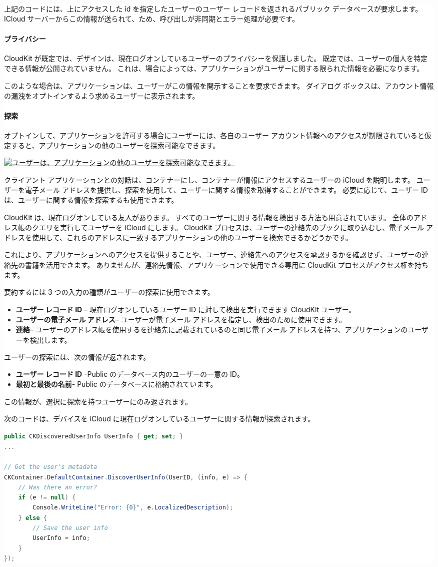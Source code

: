 上記のコードには、上にアクセスした id を指定したユーザーのユーザー レコードを返されるパブリック データベースが要求します。 ICloud サーバーからこの情報が送られて、ため、呼び出しが非同期とエラー処理が必要です。

#### <a name="privacy"></a>プライバシー

CloudKit が既定では、デザインは、現在ログオンしているユーザーのプライバシーを保護しました。 既定では、ユーザーの個人を特定できる情報が公開されていません。 これは、場合によっては、アプリケーションがユーザーに関する限られた情報を必要になります。

このような場合は、アプリケーションは、ユーザーがこの情報を開示することを要求できます。 ダイアログ ボックスは、アカウント情報の漏洩をオプトインするよう求めるユーザーに表示されます。

#### <a name="discovery"></a>探索

オプトインして、アプリケーションを許可する場合にユーザーには、各自のユーザー アカウント情報へのアクセスが制限されていると仮定すると、アプリケーションの他のユーザーを探索可能なできます。

 [![](intro-to-cloudkit-images/image42.png "ユーザーは、アプリケーションの他のユーザーを探索可能なできます。")](intro-to-cloudkit-images/image42.png#lightbox)

クライアント アプリケーションとの対話は、コンテナーにし、コンテナーが情報にアクセスするユーザーの iCloud を説明します。 ユーザーを電子メール アドレスを提供し、探索を使用して、ユーザーに関する情報を取得することができます。 必要に応じて、ユーザー ID は、ユーザーに関する情報を探索するも使用できます。

CloudKit は、現在ログオンしている友人があります。 すべてのユーザーに関する情報を検出する方法も用意されています。 全体のアドレス帳のクエリを実行してユーザーを iCloud にします。 CloudKit プロセスは、ユーザーの連絡先のブックに取り込むし、電子メール アドレスを使用して、これらのアドレスに一致するアプリケーションの他のユーザーを検索できるかどうかです。

これにより、アプリケーションへのアクセスを提供することや、ユーザー、連絡先へのアクセスを承認するかを確認せず、ユーザーの連絡先の書籍を活用できます。 ありませんが、連絡先情報、アプリケーションで使用できる専用に CloudKit プロセスがアクセス権を持ちます。

要約するには 3 つの入力の種類がユーザーの探索に使用できます。

-  **ユーザー レコード ID** – 現在ログオンしているユーザー ID に対して検出を実行できます CloudKit ユーザー。
-  **ユーザーの電子メール アドレス**– ユーザーが電子メール アドレスを指定し、検出のために使用できます。
-  **連絡**– ユーザーのアドレス帳を使用するを連絡先に記載されているのと同じ電子メール アドレスを持つ、アプリケーションのユーザーを検出します。


ユーザーの探索には、次の情報が返されます。

-  **ユーザー レコード ID** -Public のデータベース内のユーザーの一意の ID。
-  **最初と最後の名前**- Public のデータベースに格納されています。


この情報が、選択に探索を持つユーザーにのみ返されます。

次のコードは、デバイスを iCloud に現在ログオンしているユーザーに関する情報が探索されます。

```csharp
public CKDiscoveredUserInfo UserInfo { get; set; }
...

// Get the user's metadata
CKContainer.DefaultContainer.DiscoverUserInfo(UserID, (info, e) => {
    // Was there an error?
    if (e != null) {
        Console.WriteLine("Error: {0}", e.LocalizedDescription);
    } else {
        // Save the user info
        UserInfo = info;
    }
});
```
